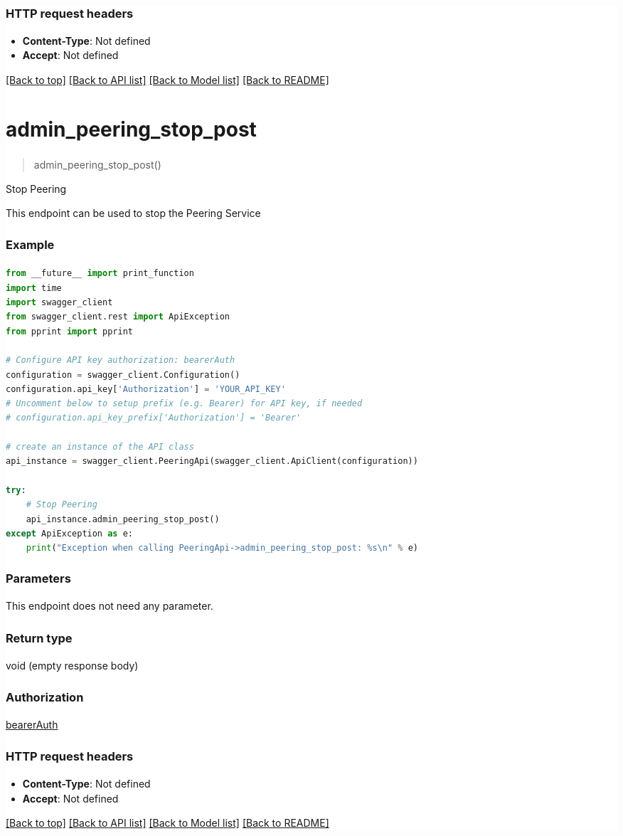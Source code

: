 ### HTTP request headers

 - **Content-Type**: Not defined
 - **Accept**: Not defined

[[Back to top]](#) [[Back to API list]](../README.md#documentation-for-api-endpoints) [[Back to Model list]](../README.md#documentation-for-models) [[Back to README]](../README.md)

# **admin_peering_stop_post**
> admin_peering_stop_post()

Stop Peering

This endpoint can be used to stop the Peering Service

### Example
```python
from __future__ import print_function
import time
import swagger_client
from swagger_client.rest import ApiException
from pprint import pprint

# Configure API key authorization: bearerAuth
configuration = swagger_client.Configuration()
configuration.api_key['Authorization'] = 'YOUR_API_KEY'
# Uncomment below to setup prefix (e.g. Bearer) for API key, if needed
# configuration.api_key_prefix['Authorization'] = 'Bearer'

# create an instance of the API class
api_instance = swagger_client.PeeringApi(swagger_client.ApiClient(configuration))

try:
    # Stop Peering
    api_instance.admin_peering_stop_post()
except ApiException as e:
    print("Exception when calling PeeringApi->admin_peering_stop_post: %s\n" % e)
```

### Parameters
This endpoint does not need any parameter.

### Return type

void (empty response body)

### Authorization

[bearerAuth](../README.md#bearerAuth)

### HTTP request headers

 - **Content-Type**: Not defined
 - **Accept**: Not defined

[[Back to top]](#) [[Back to API list]](../README.md#documentation-for-api-endpoints) [[Back to Model list]](../README.md#documentation-for-models) [[Back to README]](../README.md)

